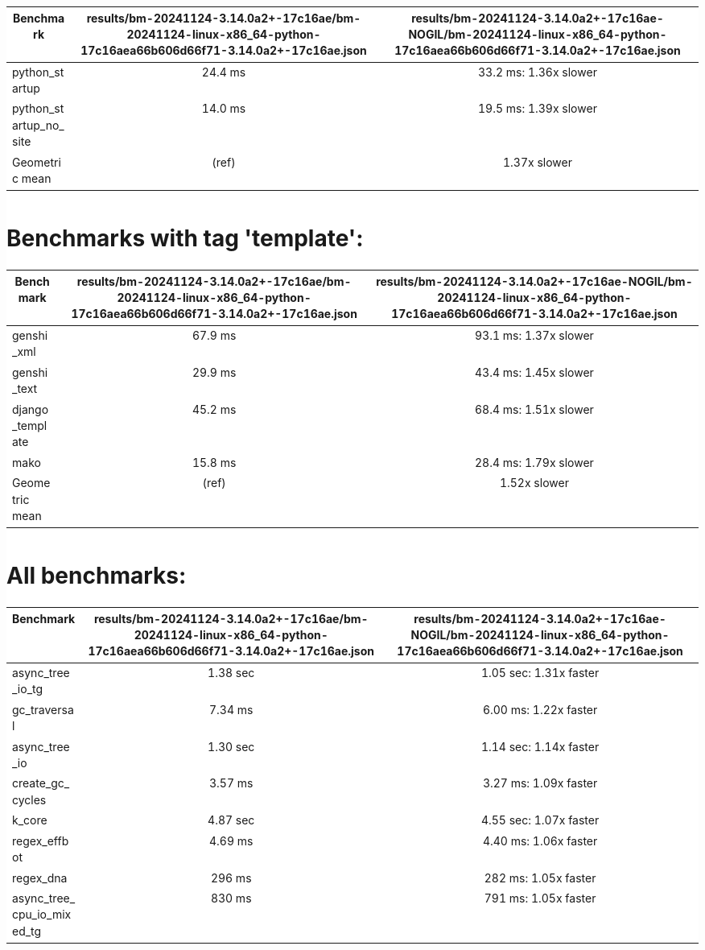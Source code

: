 | Benchmark              | results/bm-20241124-3.14.0a2+-17c16ae/bm-20241124-linux-x86_64-python-17c16aea66b606d66f71-3.14.0a2+-17c16ae.json | results/bm-20241124-3.14.0a2+-17c16ae-NOGIL/bm-20241124-linux-x86_64-python-17c16aea66b606d66f71-3.14.0a2+-17c16ae.json |
|------------------------|:-----------------------------------------------------------------------------------------------------------------:|:-----------------------------------------------------------------------------------------------------------------------:|
| python_startup         | 24.4 ms                                                                                                           | 33.2 ms: 1.36x slower                                                                                                   |
| python_startup_no_site | 14.0 ms                                                                                                           | 19.5 ms: 1.39x slower                                                                                                   |
| Geometric mean         | (ref)                                                                                                             | 1.37x slower                                                                                                            |

Benchmarks with tag 'template':
===============================

| Benchmark       | results/bm-20241124-3.14.0a2+-17c16ae/bm-20241124-linux-x86_64-python-17c16aea66b606d66f71-3.14.0a2+-17c16ae.json | results/bm-20241124-3.14.0a2+-17c16ae-NOGIL/bm-20241124-linux-x86_64-python-17c16aea66b606d66f71-3.14.0a2+-17c16ae.json |
|-----------------|:-----------------------------------------------------------------------------------------------------------------:|:-----------------------------------------------------------------------------------------------------------------------:|
| genshi_xml      | 67.9 ms                                                                                                           | 93.1 ms: 1.37x slower                                                                                                   |
| genshi_text     | 29.9 ms                                                                                                           | 43.4 ms: 1.45x slower                                                                                                   |
| django_template | 45.2 ms                                                                                                           | 68.4 ms: 1.51x slower                                                                                                   |
| mako            | 15.8 ms                                                                                                           | 28.4 ms: 1.79x slower                                                                                                   |
| Geometric mean  | (ref)                                                                                                             | 1.52x slower                                                                                                            |

All benchmarks:
===============

| Benchmark                  | results/bm-20241124-3.14.0a2+-17c16ae/bm-20241124-linux-x86_64-python-17c16aea66b606d66f71-3.14.0a2+-17c16ae.json | results/bm-20241124-3.14.0a2+-17c16ae-NOGIL/bm-20241124-linux-x86_64-python-17c16aea66b606d66f71-3.14.0a2+-17c16ae.json |
|----------------------------|:-----------------------------------------------------------------------------------------------------------------:|:-----------------------------------------------------------------------------------------------------------------------:|
| async_tree_io_tg           | 1.38 sec                                                                                                          | 1.05 sec: 1.31x faster                                                                                                  |
| gc_traversal               | 7.34 ms                                                                                                           | 6.00 ms: 1.22x faster                                                                                                   |
| async_tree_io              | 1.30 sec                                                                                                          | 1.14 sec: 1.14x faster                                                                                                  |
| create_gc_cycles           | 3.57 ms                                                                                                           | 3.27 ms: 1.09x faster                                                                                                   |
| k_core                     | 4.87 sec                                                                                                          | 4.55 sec: 1.07x faster                                                                                                  |
| regex_effbot               | 4.69 ms                                                                                                           | 4.40 ms: 1.06x faster                                                                                                   |
| regex_dna                  | 296 ms                                                                                                            | 282 ms: 1.05x faster                                                                                                    |
| async_tree_cpu_io_mixed_tg | 830 ms                                                                                                            | 791 ms: 1.05x faster                                                                                                    |